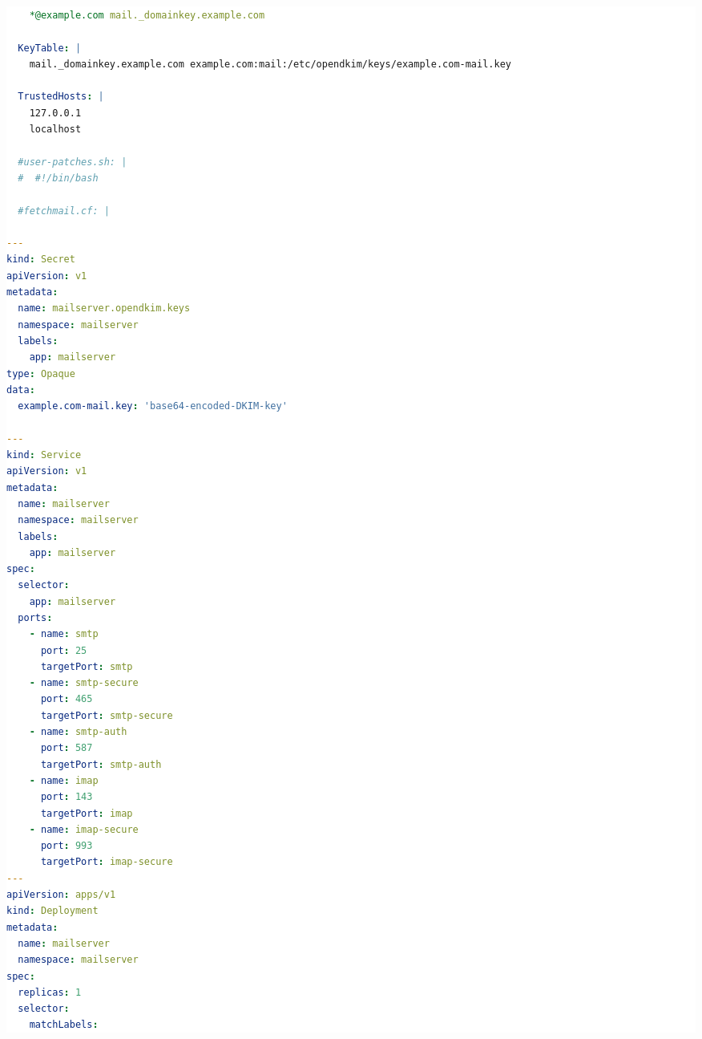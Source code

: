 ```yaml
    *@example.com mail._domainkey.example.com

  KeyTable: |
    mail._domainkey.example.com example.com:mail:/etc/opendkim/keys/example.com-mail.key

  TrustedHosts: |
    127.0.0.1
    localhost

  #user-patches.sh: |
  #  #!/bin/bash

  #fetchmail.cf: |

---
kind: Secret
apiVersion: v1
metadata:
  name: mailserver.opendkim.keys
  namespace: mailserver
  labels:
    app: mailserver
type: Opaque
data:
  example.com-mail.key: 'base64-encoded-DKIM-key'

---
kind: Service
apiVersion: v1
metadata:
  name: mailserver
  namespace: mailserver
  labels:
    app: mailserver
spec:
  selector:
    app: mailserver
  ports:
    - name: smtp
      port: 25
      targetPort: smtp
    - name: smtp-secure
      port: 465
      targetPort: smtp-secure
    - name: smtp-auth
      port: 587
      targetPort: smtp-auth
    - name: imap
      port: 143
      targetPort: imap
    - name: imap-secure
      port: 993
      targetPort: imap-secure
---
apiVersion: apps/v1
kind: Deployment
metadata:
  name: mailserver
  namespace: mailserver
spec:
  replicas: 1
  selector:
    matchLabels:
```